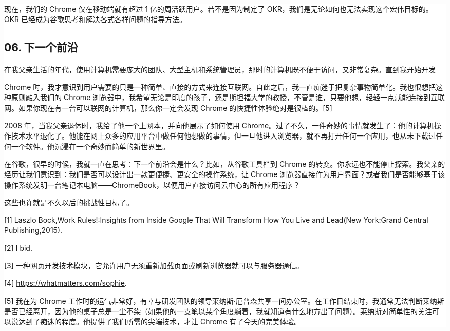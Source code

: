 现在，我们的 Chrome 仅在移动端就有超过 1 亿的周活跃用户。若不是因为制定了 OKR，我们是无论如何也无法实现这个宏伟目标的。OKR 已经成为谷歌思考和解决各式各样问题的指导方法。

## 06. 下一个前沿

在我父亲生活的年代，使用计算机需要庞大的团队、大型主机和系统管理员，那时的计算机既不便于访问，又非常复杂。直到我开始开发

Chrome 时，我才意识到用户需要的只是一种简单、直接的方式来连接互联网。自此之后，我一直痴迷于把复杂事物简单化。我也很想把这种原则融入我们的 Chrome 浏览器中，我希望无论是印度的孩子，还是斯坦福大学的教授，不管是谁，只要他想，轻轻一点就能连接到互联网。如果你现在有一台可以联网的计算机，那么你一定会发现 Chrome 的快捷性体验绝对是很棒的。[5]

2008 年，当我父亲退休时，我给了他一个上网本，并向他展示了如何使用 Chrome。过了不久，一件奇妙的事情就发生了：他的计算机操作技术水平退化了。他能在网上众多的应用平台中做任何他想做的事情，但一旦他进入浏览器，就不再打开任何一个应用，也从未下载过任何一个软件。他沉浸在一个奇妙而简单的新世界里。

在谷歌，很早的时候，我就一直在思考：下一个前沿会是什么？比如，从谷歌工具栏到 Chrome 的转变。你永远也不能停止探索。我父亲的经历让我们意识到：我们是否可以设计出一款更便捷、更安全的操作系统，让 Chrome 浏览器直接作为用户界面？或者我们是否能够基于该操作系统发明一台笔记本电脑——ChromeBook，以便用户直接访问云中心的所有应用程序？

这些也许就是不久以后的挑战性目标了。

[1] Laszlo Bock,Work Rules!:Insights from Inside Google That Will Transform How You Live and Lead(New York:Grand Central Publishing,2015).

[2] I bid.

[3] 一种网页开发技术模块，它允许用户无须重新加载页面或刷新浏览器就可以与服务器通信。

[4] https://whatmatters.com/sophie.

[5] 我在为 Chrome 工作时的运气非常好，有幸与研发团队的领导莱纳斯·厄普森共享一间办公室。在工作日结束时，我通常无法判断莱纳斯是否已经离开，因为他的桌子总是一尘不染（如果他的一支笔以某个角度躺着，我就知道有什么地方出了问题）。莱纳斯对简单性的关注可以说达到了痴迷的程度。他提供了我们所需的尖端技术，才让 Chrome 有了今天的完美体验。


